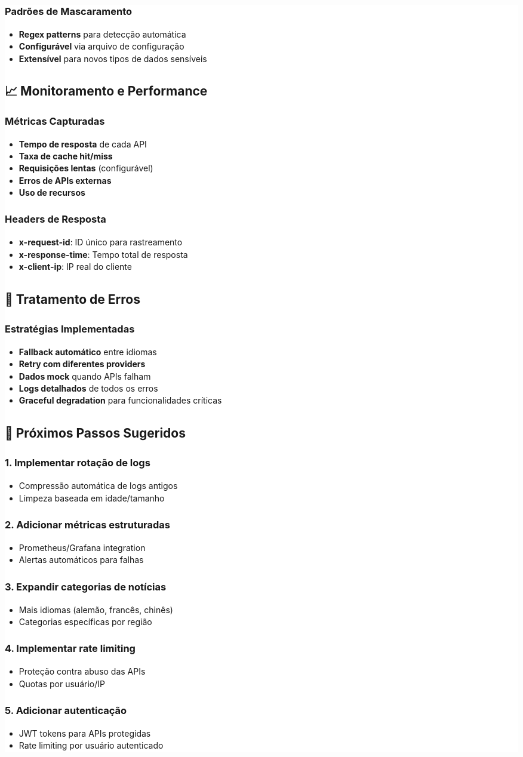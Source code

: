 ### Padrões de Mascaramento
- **Regex patterns** para detecção automática
- **Configurável** via arquivo de configuração
- **Extensível** para novos tipos de dados sensíveis

## 📈 Monitoramento e Performance

### Métricas Capturadas
- **Tempo de resposta** de cada API
- **Taxa de cache hit/miss**
- **Requisições lentas** (configurável)
- **Erros de APIs externas**
- **Uso de recursos**

### Headers de Resposta
- **x-request-id**: ID único para rastreamento
- **x-response-time**: Tempo total de resposta
- **x-client-ip**: IP real do cliente

## 🚨 Tratamento de Erros

### Estratégias Implementadas
- **Fallback automático** entre idiomas
- **Retry com diferentes providers**
- **Dados mock** quando APIs falham
- **Logs detalhados** de todos os erros
- **Graceful degradation** para funcionalidades críticas

## 🔮 Próximos Passos Sugeridos

### 1. **Implementar rotação de logs**
- Compressão automática de logs antigos
- Limpeza baseada em idade/tamanho

### 2. **Adicionar métricas estruturadas**
- Prometheus/Grafana integration
- Alertas automáticos para falhas

### 3. **Expandir categorias de notícias**
- Mais idiomas (alemão, francês, chinês)
- Categorias específicas por região

### 4. **Implementar rate limiting**
- Proteção contra abuso das APIs
- Quotas por usuário/IP

### 5. **Adicionar autenticação**
- JWT tokens para APIs protegidas
- Rate limiting por usuário autenticado
